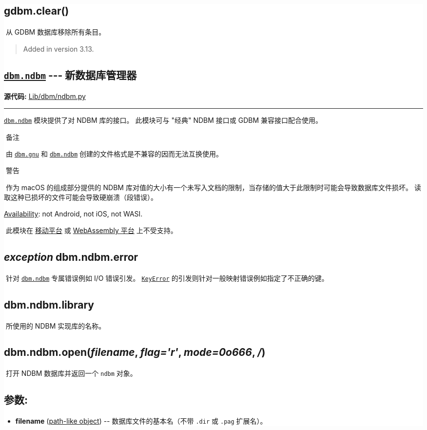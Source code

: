## gdbm.**clear**()

​	从 GDBM 数据库移除所有条目。

> Added in version 3.13.
>



## [`dbm.ndbm`](https://docs.python.org/zh-cn/3.13/library/dbm.html#module-dbm.ndbm) --- 新数据库管理器

**源代码:** [Lib/dbm/ndbm.py](https://github.com/python/cpython/tree/3.13/Lib/dbm/ndbm.py)

------

[`dbm.ndbm`](https://docs.python.org/zh-cn/3.13/library/dbm.html#module-dbm.ndbm) 模块提供了对 NDBM 库的接口。 此模块可与 "经典" NDBM 接口或 GDBM 兼容接口配合使用。

​	备注

 

​	由 [`dbm.gnu`](https://docs.python.org/zh-cn/3.13/library/dbm.html#module-dbm.gnu) 和 [`dbm.ndbm`](https://docs.python.org/zh-cn/3.13/library/dbm.html#module-dbm.ndbm) 创建的文件格式是不兼容的因而无法互换使用。

​	警告

 

​	作为 macOS 的组成部分提供的 NDBM 库对值的大小有一个未写入文档的限制，当存储的值大于此限制时可能会导致数据库文件损坏。 读取这种已损坏的文件可能会导致硬崩溃（段错误）。

[Availability](https://docs.python.org/zh-cn/3.13/library/intro.html#availability): not Android, not iOS, not WASI.

​	此模块在 [移动平台](https://docs.python.org/zh-cn/3.13/library/intro.html#mobile-availability) 或 [WebAssembly 平台](https://docs.python.org/zh-cn/3.13/library/intro.html#wasm-availability) 上不受支持。

## *exception* dbm.ndbm.**error**

​	针对 [`dbm.ndbm`](https://docs.python.org/zh-cn/3.13/library/dbm.html#module-dbm.ndbm) 专属错误例如 I/O 错误引发。 [`KeyError`](https://docs.python.org/zh-cn/3.13/library/exceptions.html#KeyError) 的引发则针对一般映射错误例如指定了不正确的键。

## dbm.ndbm.**library**

​	所使用的 NDBM 实现库的名称。

## dbm.ndbm.**open**(*filename*, *flag='r'*, *mode=0o666*, */*)

​	打开 NDBM 数据库并返回一个 `ndbm` 对象。

## 参数:

- **filename** ([path-like object](https://docs.python.org/zh-cn/3.13/glossary.html#term-path-like-object)) -- 数据库文件的基本名（不带 `.dir` 或 `.pag` 扩展名）。
